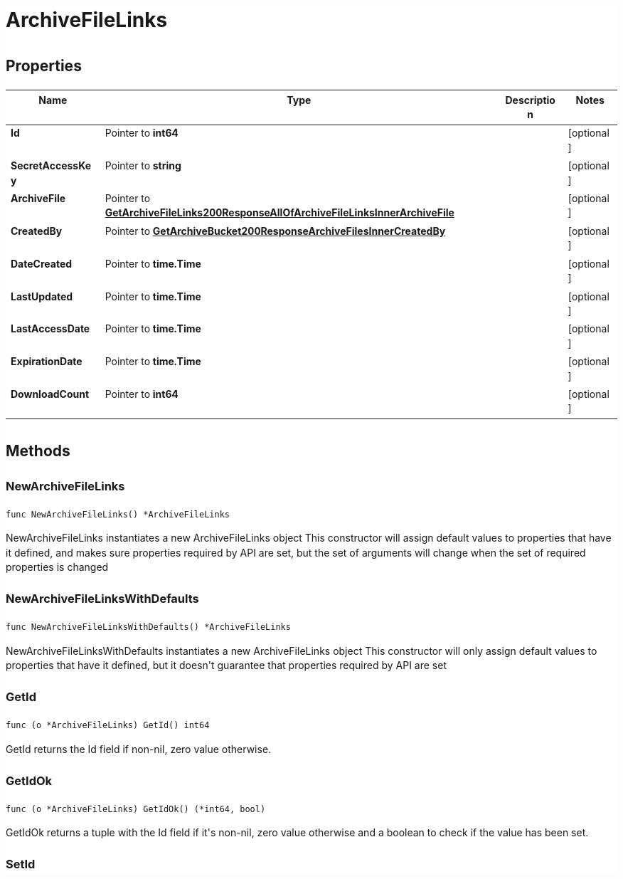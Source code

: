 # ArchiveFileLinks

## Properties

Name | Type | Description | Notes
------------ | ------------- | ------------- | -------------
**Id** | Pointer to **int64** |  | [optional] 
**SecretAccessKey** | Pointer to **string** |  | [optional] 
**ArchiveFile** | Pointer to [**GetArchiveFileLinks200ResponseAllOfArchiveFileLinksInnerArchiveFile**](GetArchiveFileLinks200ResponseAllOfArchiveFileLinksInnerArchiveFile.md) |  | [optional] 
**CreatedBy** | Pointer to [**GetArchiveBucket200ResponseArchiveFilesInnerCreatedBy**](GetArchiveBucket200ResponseArchiveFilesInnerCreatedBy.md) |  | [optional] 
**DateCreated** | Pointer to **time.Time** |  | [optional] 
**LastUpdated** | Pointer to **time.Time** |  | [optional] 
**LastAccessDate** | Pointer to **time.Time** |  | [optional] 
**ExpirationDate** | Pointer to **time.Time** |  | [optional] 
**DownloadCount** | Pointer to **int64** |  | [optional] 

## Methods

### NewArchiveFileLinks

`func NewArchiveFileLinks() *ArchiveFileLinks`

NewArchiveFileLinks instantiates a new ArchiveFileLinks object
This constructor will assign default values to properties that have it defined,
and makes sure properties required by API are set, but the set of arguments
will change when the set of required properties is changed

### NewArchiveFileLinksWithDefaults

`func NewArchiveFileLinksWithDefaults() *ArchiveFileLinks`

NewArchiveFileLinksWithDefaults instantiates a new ArchiveFileLinks object
This constructor will only assign default values to properties that have it defined,
but it doesn't guarantee that properties required by API are set

### GetId

`func (o *ArchiveFileLinks) GetId() int64`

GetId returns the Id field if non-nil, zero value otherwise.

### GetIdOk

`func (o *ArchiveFileLinks) GetIdOk() (*int64, bool)`

GetIdOk returns a tuple with the Id field if it's non-nil, zero value otherwise
and a boolean to check if the value has been set.

### SetId
